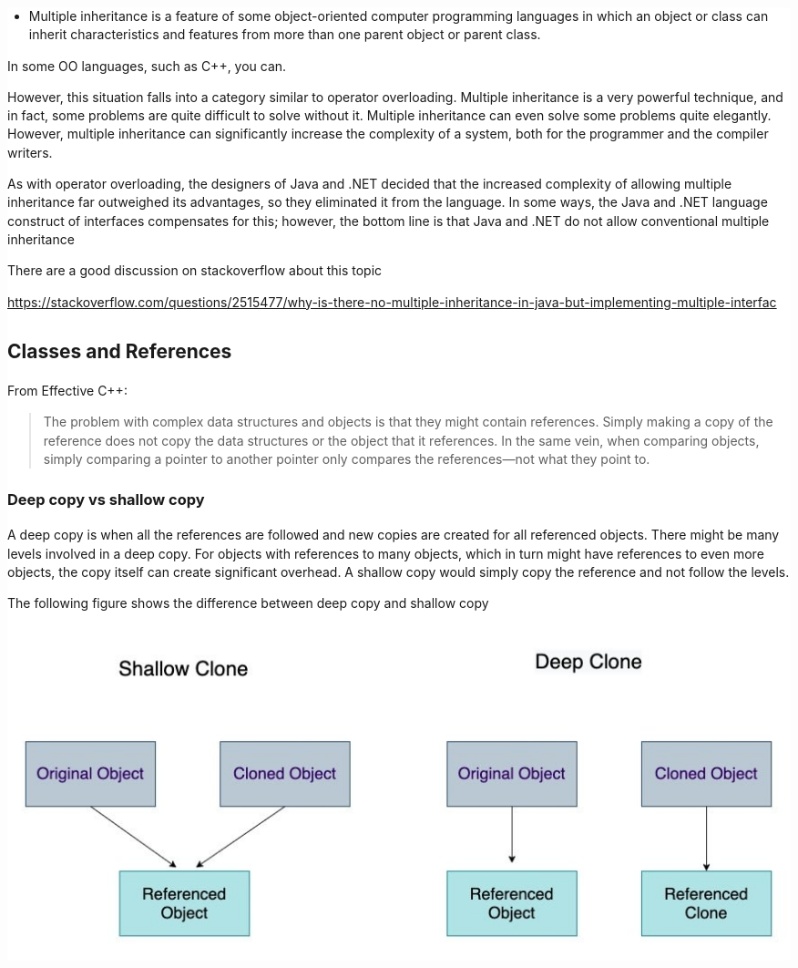 - Multiple inheritance is a feature of some object-oriented computer programming languages in which an object or class can inherit characteristics and features from more than one parent object or parent class.

In some OO languages, such as C++, you can.

However, this situation falls into a category similar to operator overloading. Multiple inheritance is a very powerful technique, and in fact, some problems are quite difficult to solve without it. Multiple inheritance can even solve some problems quite elegantly. However, multiple inheritance can significantly increase the complexity of a system, both for the programmer and the compiler writers.

As with operator overloading, the designers of Java and .NET decided that the increased complexity of allowing multiple inheritance far outweighed its advantages, so they eliminated it from the language. In some ways, the Java and .NET language construct of interfaces compensates for this; however, the bottom line is that Java and .NET do not allow conventional multiple inheritance

There are a good discussion on stackoverflow about this topic

https://stackoverflow.com/questions/2515477/why-is-there-no-multiple-inheritance-in-java-but-implementing-multiple-interfac

## Classes and References

From Effective C++:

> The problem with complex data structures and objects is that they might contain references. Simply making a copy of the reference does not copy the data structures or the object that it references. In the same vein, when comparing objects, simply comparing a pointer to another pointer only compares the references—not what they point to.

### Deep copy vs shallow copy

A deep copy is when all the references are followed and new copies are created for all referenced objects. There might be many levels involved in a deep copy. For objects with references to many objects, which in turn might have references to even more objects, the copy itself can create significant overhead. A shallow copy would simply copy the reference and not follow the levels.

The following figure shows the difference between deep copy and shallow copy

![deep copy vs shallow copy](./assets/deep_copy_vs_shallow_copy.jpg)
